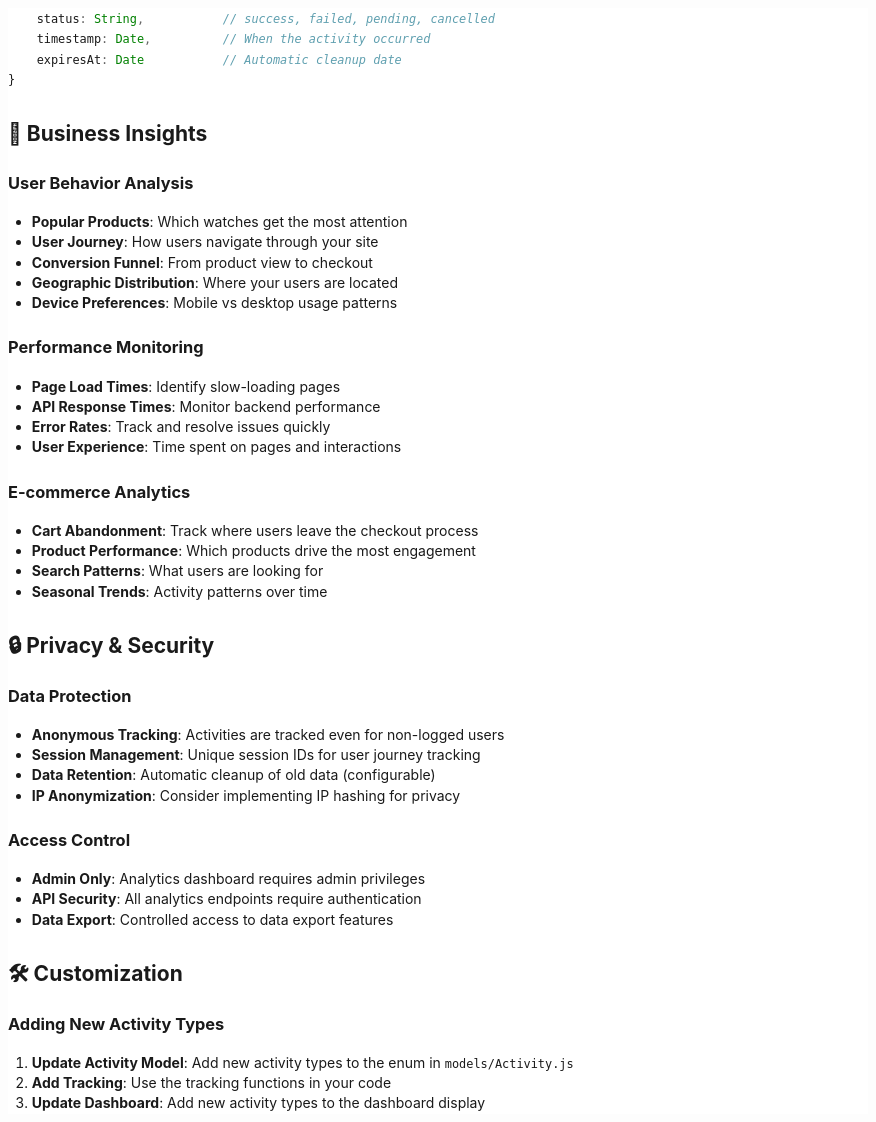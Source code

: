 ```javascript
    status: String,           // success, failed, pending, cancelled
    timestamp: Date,          // When the activity occurred
    expiresAt: Date           // Automatic cleanup date
}
```

## 🎯 **Business Insights**

### **User Behavior Analysis**
- **Popular Products**: Which watches get the most attention
- **User Journey**: How users navigate through your site
- **Conversion Funnel**: From product view to checkout
- **Geographic Distribution**: Where your users are located
- **Device Preferences**: Mobile vs desktop usage patterns

### **Performance Monitoring**
- **Page Load Times**: Identify slow-loading pages
- **API Response Times**: Monitor backend performance
- **Error Rates**: Track and resolve issues quickly
- **User Experience**: Time spent on pages and interactions

### **E-commerce Analytics**
- **Cart Abandonment**: Track where users leave the checkout process
- **Product Performance**: Which products drive the most engagement
- **Search Patterns**: What users are looking for
- **Seasonal Trends**: Activity patterns over time

## 🔒 **Privacy & Security**

### **Data Protection**
- **Anonymous Tracking**: Activities are tracked even for non-logged users
- **Session Management**: Unique session IDs for user journey tracking
- **Data Retention**: Automatic cleanup of old data (configurable)
- **IP Anonymization**: Consider implementing IP hashing for privacy

### **Access Control**
- **Admin Only**: Analytics dashboard requires admin privileges
- **API Security**: All analytics endpoints require authentication
- **Data Export**: Controlled access to data export features

## 🛠 **Customization**

### **Adding New Activity Types**
1. **Update Activity Model**: Add new activity types to the enum in `models/Activity.js`
2. **Add Tracking**: Use the tracking functions in your code
3. **Update Dashboard**: Add new activity types to the dashboard display
